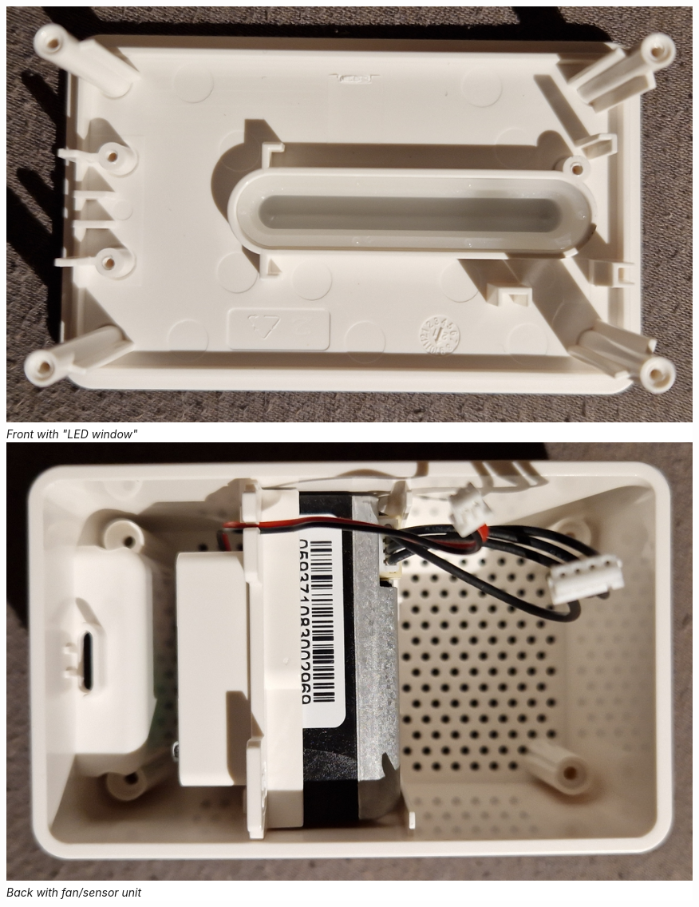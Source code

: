 ![Front with "LED window"](images/VINDRIKTNING_case_front.jpg)
*Front with "LED window"*
![Back with fan/sensor unit](images/VINDRIKTNING_case_back.jpg)
*Back with fan/sensor unit*